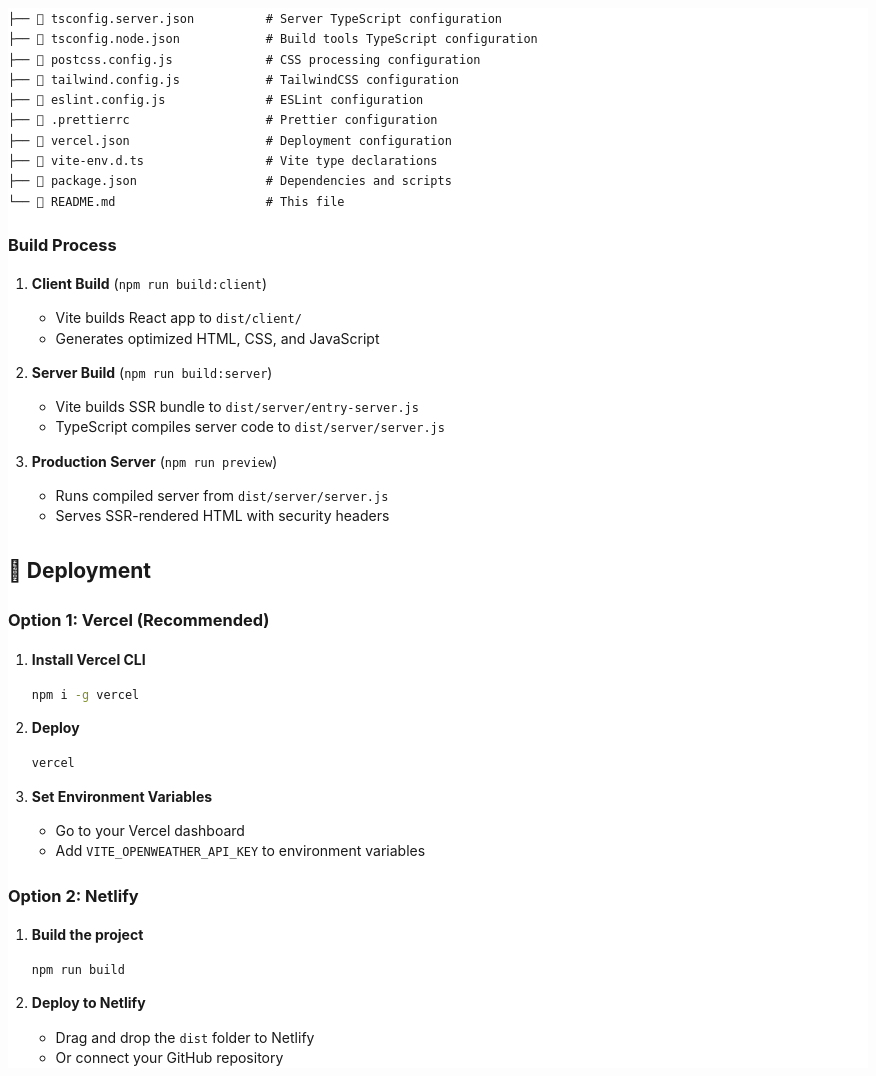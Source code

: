 ```
├── 📄 tsconfig.server.json          # Server TypeScript configuration
├── 📄 tsconfig.node.json            # Build tools TypeScript configuration
├── 📄 postcss.config.js             # CSS processing configuration
├── 📄 tailwind.config.js            # TailwindCSS configuration
├── 📄 eslint.config.js              # ESLint configuration
├── 📄 .prettierrc                   # Prettier configuration
├── 📄 vercel.json                   # Deployment configuration
├── 📄 vite-env.d.ts                 # Vite type declarations
├── 📄 package.json                  # Dependencies and scripts
└── 📄 README.md                     # This file
```

### Build Process

1. **Client Build** (`npm run build:client`)
   - Vite builds React app to `dist/client/`
   - Generates optimized HTML, CSS, and JavaScript

2. **Server Build** (`npm run build:server`)
   - Vite builds SSR bundle to `dist/server/entry-server.js`
   - TypeScript compiles server code to `dist/server/server.js`

3. **Production Server** (`npm run preview`)
   - Runs compiled server from `dist/server/server.js`
   - Serves SSR-rendered HTML with security headers

## 🚀 Deployment

### Option 1: Vercel (Recommended)

1. **Install Vercel CLI**

   ```bash
   npm i -g vercel
   ```

2. **Deploy**

   ```bash
   vercel
   ```

3. **Set Environment Variables**
   - Go to your Vercel dashboard
   - Add `VITE_OPENWEATHER_API_KEY` to environment variables

### Option 2: Netlify

1. **Build the project**

   ```bash
   npm run build
   ```

2. **Deploy to Netlify**
   - Drag and drop the `dist` folder to Netlify
   - Or connect your GitHub repository
